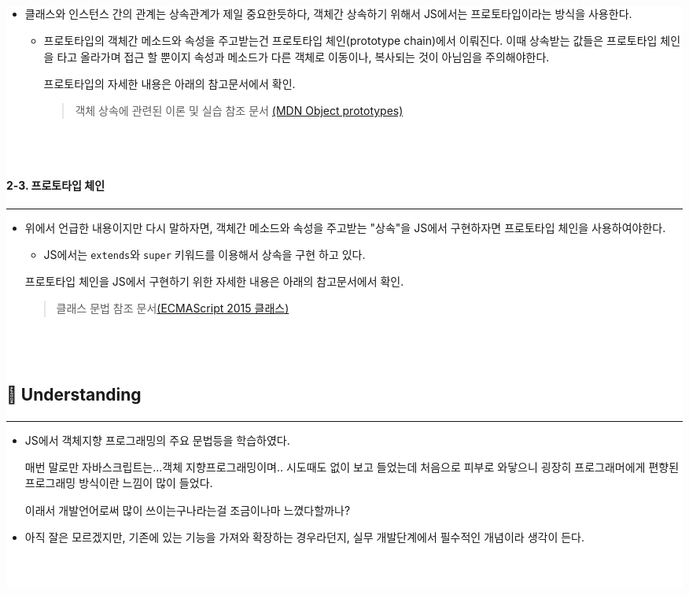 - 클래스와 인스턴스 간의 관계는 상속관계가 제일 중요한듯하다, 객체간 상속하기 위해서 JS에서는 프로토타입이라는 방식을 사용한다.

  - 프로토타입의 객체간 메소드와 속성을 주고받는건 프로토타입 체인(prototype chain)에서 이뤄진다. 이때 상속받는 값들은 프로토타입 체인을 타고 올라가며 접근 할 뿐이지 속성과 메소드가 다른 객체로 이동이나, 복사되는 것이 아님임을 주의해야한다.

    프로토타입의 자세한 내용은 아래의 참고문서에서 확인.

    > 객체 상속에 관련된 이론 및 실습 참조 문서 <a href="https://developer.mozilla.org/ko/docs/Learn/JavaScript/Objects/Object_prototypes" target="_blank">(MDN Object prototypes)</a>

<br>
<br>

#### 2-3. 프로토타입 체인

---

- 위에서 언급한 내용이지만 다시 말하자면, 객체간 메소드와 속성을 주고받는 "상속"을 JS에서 구현하자면 프로토타입 체인을 사용하여야한다.

  - JS에서는 `extends`와 `super` 키워드를 이용해서 상속을 구현 하고 있다.

  프로토타입 체인을 JS에서 구현하기 위한 자세한 내용은 아래의 참고문서에서 확인.

  > 클래스 문법 참조 문서<a href="https://developer.mozilla.org/ko/docs/Learn/JavaScript/Objects/Inheritance#ecmascript_2015_%ED%81%B4%EB%9E%98%EC%8A%A4" target="_blank">(ECMAScript 2015 클래스)</a>

<br>
<br>

## 🤔 Understanding

---

- JS에서 객체지향 프로그래밍의 주요 문법등을 학습하였다.

  매번 말로만 자바스크립트는...객체 지향프로그래밍이며.. 시도때도 없이 보고 들었는데 처음으로 피부로 와닿으니 굉장히 프로그래머에게 편향된 프로그래밍 방식이란 느낌이 많이 들었다.

  이래서 개발언어로써 많이 쓰이는구나라는걸 조금이나마 느꼈다할까나?

- 아직 잘은 모르겠지만, 기존에 있는 기능을 가져와 확장하는 경우라던지, 실무 개발단계에서 필수적인 개념이라 생각이 든다.

<br>
<br>

```toc

```

